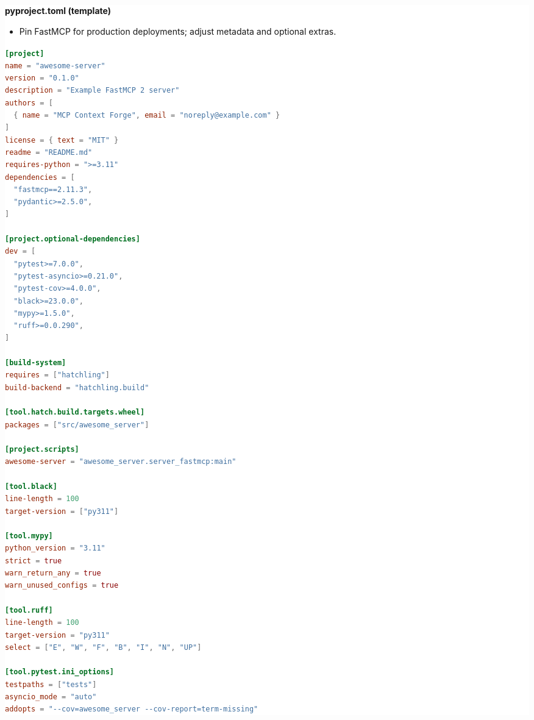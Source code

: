 **pyproject.toml (template)**
- Pin FastMCP for production deployments; adjust metadata and optional extras.

```toml
[project]
name = "awesome-server"
version = "0.1.0"
description = "Example FastMCP 2 server"
authors = [
  { name = "MCP Context Forge", email = "noreply@example.com" }
]
license = { text = "MIT" }
readme = "README.md"
requires-python = ">=3.11"
dependencies = [
  "fastmcp==2.11.3",
  "pydantic>=2.5.0",
]

[project.optional-dependencies]
dev = [
  "pytest>=7.0.0",
  "pytest-asyncio>=0.21.0",
  "pytest-cov>=4.0.0",
  "black>=23.0.0",
  "mypy>=1.5.0",
  "ruff>=0.0.290",
]

[build-system]
requires = ["hatchling"]
build-backend = "hatchling.build"

[tool.hatch.build.targets.wheel]
packages = ["src/awesome_server"]

[project.scripts]
awesome-server = "awesome_server.server_fastmcp:main"

[tool.black]
line-length = 100
target-version = ["py311"]

[tool.mypy]
python_version = "3.11"
strict = true
warn_return_any = true
warn_unused_configs = true

[tool.ruff]
line-length = 100
target-version = "py311"
select = ["E", "W", "F", "B", "I", "N", "UP"]

[tool.pytest.ini_options]
testpaths = ["tests"]
asyncio_mode = "auto"
addopts = "--cov=awesome_server --cov-report=term-missing"
```
